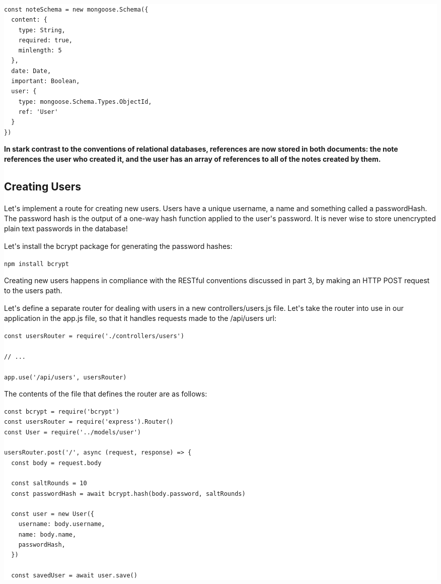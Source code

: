 ```
const noteSchema = new mongoose.Schema({
  content: {
    type: String,
    required: true,
    minlength: 5
  },
  date: Date,
  important: Boolean,
  user: {
    type: mongoose.Schema.Types.ObjectId,
    ref: 'User'
  }
})
```

**In stark contrast to the conventions of relational databases, references are now stored in both documents: the note references the user who created it, and the user has an array of references to all of the notes created by them.**

## Creating Users

Let's implement a route for creating new users. Users have a unique username, a name and something called a passwordHash. The password hash is the output of a one-way hash function applied to the user's password. It is never wise to store unencrypted plain text passwords in the database!

Let's install the bcrypt package for generating the password hashes:

```
npm install bcrypt
```

Creating new users happens in compliance with the RESTful conventions discussed in part 3, by making an HTTP POST request to the users path.

Let's define a separate router for dealing with users in a new controllers/users.js file. Let's take the router into use in our application in the app.js file, so that it handles requests made to the /api/users url:

```
const usersRouter = require('./controllers/users')

// ...

app.use('/api/users', usersRouter)
```

The contents of the file that defines the router are as follows:

```
const bcrypt = require('bcrypt')
const usersRouter = require('express').Router()
const User = require('../models/user')

usersRouter.post('/', async (request, response) => {
  const body = request.body

  const saltRounds = 10
  const passwordHash = await bcrypt.hash(body.password, saltRounds)

  const user = new User({
    username: body.username,
    name: body.name,
    passwordHash,
  })

  const savedUser = await user.save()

```